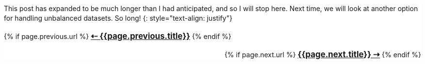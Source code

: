 This post has expanded to be much longer than I had anticipated, and so I will stop here. Next time, we will look at another option for handling unbalanced datasets. So long!
{: style="text-align: justify"}

<div class="post-nav">
  <p>
    {% if page.previous.url %}
    <big><b>
    <a href="{{ site.baseurl }}{{page.previous.url}}">&#8672;&nbsp;{{page.previous.title}}</a></b></big>
    {% endif %}
  </p>
  <p style = "text-align:right;">
    {% if page.next.url %}
    <big><b>
    <a href="{{ site.baseurl }}{{page.next.url}}">{{page.next.title}}&nbsp;&#8674;</a>
    </b></big>
    {% endif %}
  </p>
</div>
